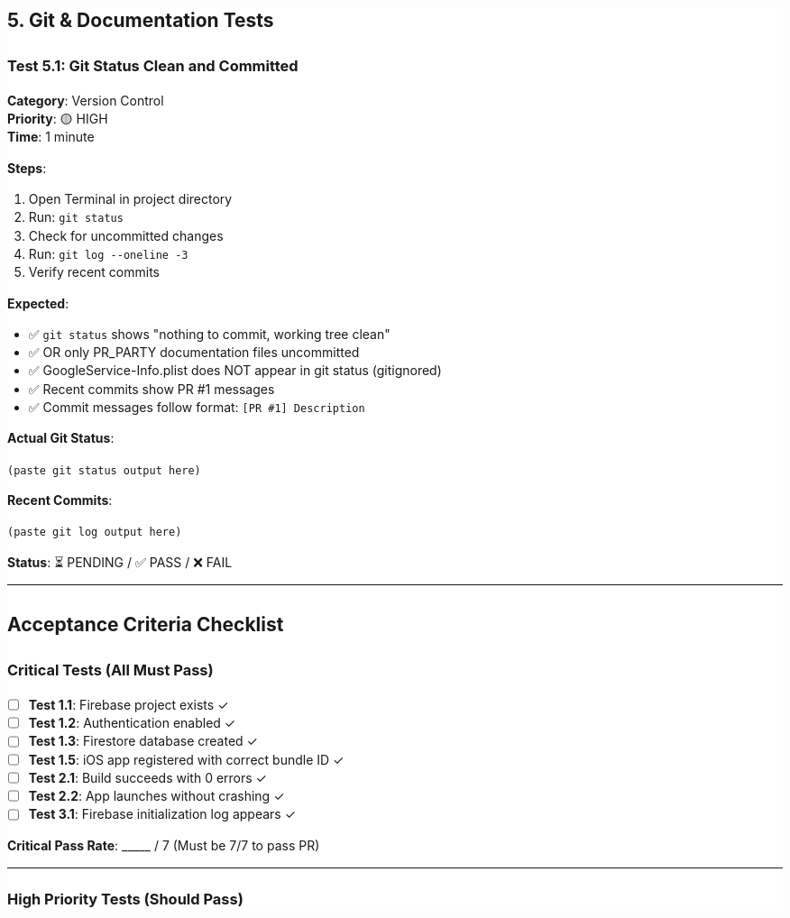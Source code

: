 ## 5. Git & Documentation Tests

### Test 5.1: Git Status Clean and Committed
**Category**: Version Control  
**Priority**: 🟡 HIGH  
**Time**: 1 minute

**Steps**:
1. Open Terminal in project directory
2. Run: `git status`
3. Check for uncommitted changes
4. Run: `git log --oneline -3`
5. Verify recent commits

**Expected**:
- ✅ `git status` shows "nothing to commit, working tree clean"
- ✅ OR only PR_PARTY documentation files uncommitted
- ✅ GoogleService-Info.plist does NOT appear in git status (gitignored)
- ✅ Recent commits show PR #1 messages
- ✅ Commit messages follow format: `[PR #1] Description`

**Actual Git Status**:
```
(paste git status output here)
```

**Recent Commits**:
```
(paste git log output here)
```

**Status**: ⏳ PENDING / ✅ PASS / ❌ FAIL

---

## Acceptance Criteria Checklist

### Critical Tests (All Must Pass)

- [ ] **Test 1.1**: Firebase project exists ✓
- [ ] **Test 1.2**: Authentication enabled ✓
- [ ] **Test 1.3**: Firestore database created ✓
- [ ] **Test 1.5**: iOS app registered with correct bundle ID ✓
- [ ] **Test 2.1**: Build succeeds with 0 errors ✓
- [ ] **Test 2.2**: App launches without crashing ✓
- [ ] **Test 3.1**: Firebase initialization log appears ✓

**Critical Pass Rate**: _____ / 7 (Must be 7/7 to pass PR)

---

### High Priority Tests (Should Pass)
